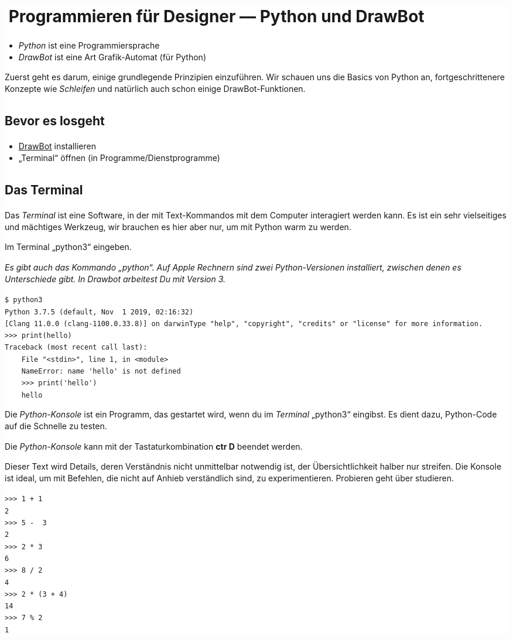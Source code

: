 #  Programmieren für Designer — Python und DrawBot

-  *Python* ist eine Programmiersprache
-  *DrawBot* ist eine Art Grafik-Automat (für Python)

Zuerst geht es darum, einige grundlegende Prinzipien einzuführen. Wir schauen uns die Basics von Python an, fortgeschrittenere Konzepte wie *Schleifen* und natürlich auch schon einige DrawBot-Funktionen.

## Bevor es losgeht

-  [DrawBot](drawbot.com/content/download) installieren
-  „Terminal“ öffnen (in Programme/Dienstprogramme)

## Das Terminal

Das *Terminal* ist eine Software, in der mit Text-Kommandos mit dem Computer interagiert werden kann. Es ist ein sehr vielseitiges und mächtiges Werkzeug, wir brauchen es hier aber nur, um mit Python warm zu werden.

Im Terminal „python3“ eingeben.

*Es gibt auch das Kommando „python“. Auf Apple Rechnern sind zwei Python-Versionen installiert, zwischen denen es Unterschiede gibt. In Drawbot arbeitest Du mit Version 3.*

```
$ python3
Python 3.7.5 (default, Nov  1 2019, 02:16:32)
[Clang 11.0.0 (clang-1100.0.33.8)] on darwinType "help", "copyright", "credits" or "license" for more information.
>>> print(hello)
Traceback (most recent call last):
    File "<stdin>", line 1, in <module>
    NameError: name 'hello' is not defined
    >>> print('hello')
    hello
```

Die *Python-Konsole* ist ein Programm, das gestartet wird, wenn du im *Terminal* „python3“ eingibst. Es dient dazu, Python-Code auf die Schnelle zu testen.

Die *Python-Konsole* kann mit der Tastaturkombination **ctr D** beendet werden.

Dieser Text wird Details, deren Verständnis nicht unmittelbar notwendig ist, der Übersichtlichkeit halber nur streifen. Die Konsole ist ideal, um mit Befehlen, die nicht auf Anhieb verständlich sind, zu experimentieren. Probieren geht über studieren.

```
>>> 1 + 1
2
>>> 5 -  3
2
>>> 2 * 3
6
>>> 8 / 2
4
>>> 2 * (3 + 4)
14
>>> 7 % 2
1
```
